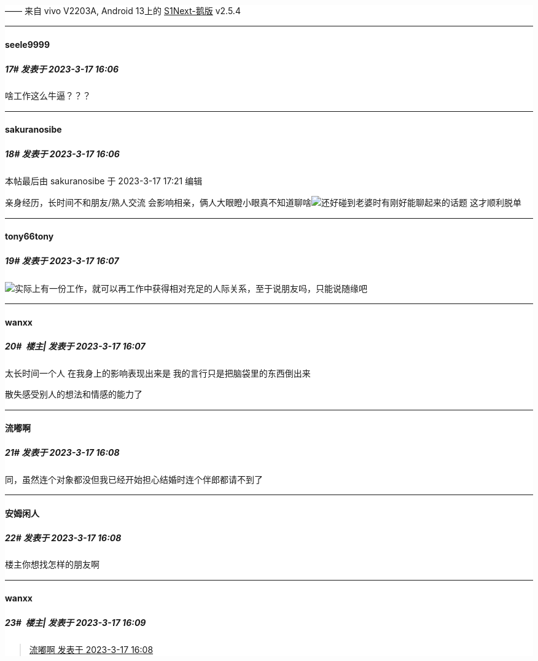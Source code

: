—— 来自 vivo V2203A, Android 13上的 [S1Next-鹅版](https://github.com/ykrank/S1-Next/releases) v2.5.4

*****

####  seele9999  
##### 17#       发表于 2023-3-17 16:06

啥工作这么牛逼？？？

*****

####  sakuranosibe  
##### 18#       发表于 2023-3-17 16:06

 本帖最后由 sakuranosibe 于 2023-3-17 17:21 编辑 

亲身经历，长时间不和朋友/熟人交流 会影响相亲，俩人大眼瞪小眼真不知道聊啥<img src="https://static.saraba1st.com/image/smiley/face2017/124.png" referrerpolicy="no-referrer">还好碰到老婆时有刚好能聊起来的话题 这才顺利脱单

*****

####  tony66tony  
##### 19#       发表于 2023-3-17 16:07

<img src="https://static.saraba1st.com/image/smiley/face2017/001.png" referrerpolicy="no-referrer">实际上有一份工作，就可以再工作中获得相对充足的人际关系，至于说朋友吗，只能说随缘吧

*****

####  wanxx  
##### 20#         楼主| 发表于 2023-3-17 16:07

太长时间一个人 在我身上的影响表现出来是 我的言行只是把脑袋里的东西倒出来

散失感受别人的想法和情感的能力了

*****

####  流嘟啊  
##### 21#       发表于 2023-3-17 16:08

同，虽然连个对象都没但我已经开始担心结婚时连个伴郎都请不到了

*****

####  安姆闲人  
##### 22#       发表于 2023-3-17 16:08

楼主你想找怎样的朋友啊

*****

####  wanxx  
##### 23#         楼主| 发表于 2023-3-17 16:09

<blockquote><a href="httphttps://bbs.saraba1st.com/2b/forum.php?mod=redirect&amp;goto=findpost&amp;pid=60122772&amp;ptid=2124514" target="_blank">流嘟啊 发表于 2023-3-17 16:08</a>
